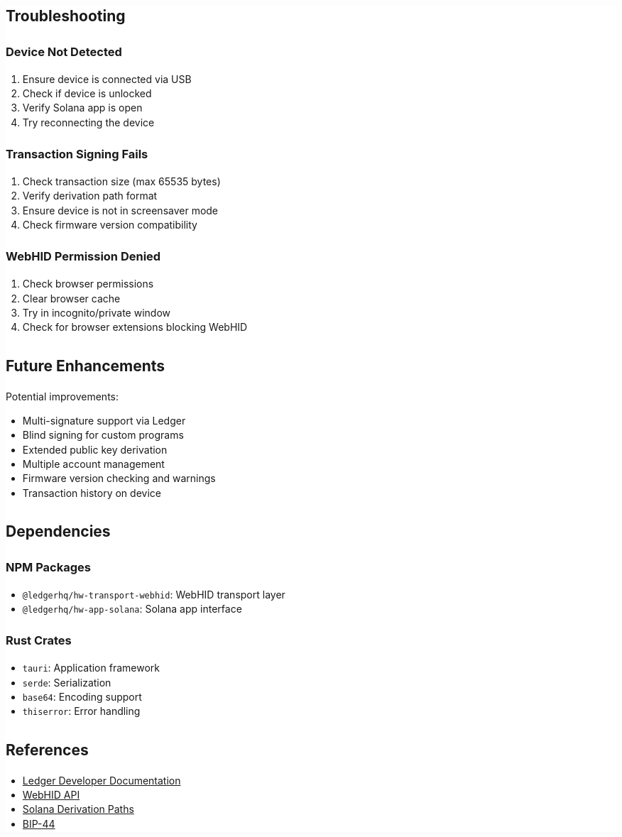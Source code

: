 ## Troubleshooting

### Device Not Detected

1. Ensure device is connected via USB
2. Check if device is unlocked
3. Verify Solana app is open
4. Try reconnecting the device

### Transaction Signing Fails

1. Check transaction size (max 65535 bytes)
2. Verify derivation path format
3. Ensure device is not in screensaver mode
4. Check firmware version compatibility

### WebHID Permission Denied

1. Check browser permissions
2. Clear browser cache
3. Try in incognito/private window
4. Check for browser extensions blocking WebHID

## Future Enhancements

Potential improvements:
- Multi-signature support via Ledger
- Blind signing for custom programs
- Extended public key derivation
- Multiple account management
- Firmware version checking and warnings
- Transaction history on device

## Dependencies

### NPM Packages

- `@ledgerhq/hw-transport-webhid`: WebHID transport layer
- `@ledgerhq/hw-app-solana`: Solana app interface

### Rust Crates

- `tauri`: Application framework
- `serde`: Serialization
- `base64`: Encoding support
- `thiserror`: Error handling

## References

- [Ledger Developer Documentation](https://developers.ledger.com/)
- [WebHID API](https://wicg.github.io/webhid/)
- [Solana Derivation Paths](https://docs.solana.com/wallet-guide/paper-wallet)
- [BIP-44](https://github.com/bitcoin/bips/blob/master/bip-0044.mediawiki)
